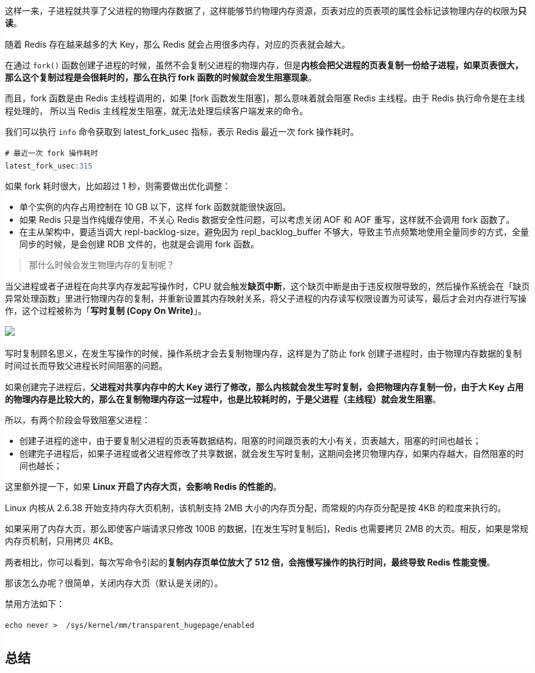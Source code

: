 这样一来，子进程就共享了父进程的物理内存数据了，这样能够节约物理内存资源，页表对应的页表项的属性会标记该物理内存的权限为**只读**。

随着 Redis 存在越来越多的大 Key，那么 Redis 就会占用很多内存，对应的页表就会越大。

在通过  `fork()`  函数创建子进程的时候，虽然不会复制父进程的物理内存，但是**内核会把父进程的页表复制一份给子进程，如果页表很大，
那么这个复制过程是会很耗时的，那么在执行 fork 函数的时候就会发生阻塞现象**。

而且，fork 函数是由 Redis 主线程调用的，如果 [fork 函数发生阻塞]，那么意味着就会阻塞 Redis 主线程。由于 Redis 执行命令是在主线程处理的，
所以当 Redis 主线程发生阻塞，就无法处理后续客户端发来的命令。

我们可以执行 `info` 命令获取到 latest_fork_usec 指标，表示 Redis 最近一次 fork 操作耗时。

```sql
# 最近一次 fork 操作耗时
latest_fork_usec:315
```
如果 fork 耗时很大，比如超过 1 秒，则需要做出优化调整：
- 单个实例的内存占用控制在 10 GB 以下，这样 fork 函数就能很快返回。
-  如果 Redis 只是当作纯缓存使用，不关心 Redis 数据安全性问题，可以考虑关闭 AOF 和 AOF 重写，这样就不会调用 fork 函数了。
- 在主从架构中，要适当调大 repl-backlog-size，避免因为  repl_backlog_buffer 不够大，导致主节点频繁地使用全量同步的方式，全量同步的时候，是会创建 RDB 文件的，也就是会调用 fork 函数。


> 那什么时候会发生物理内存的复制呢？


当父进程或者子进程在向共享内存发起写操作时，CPU 就会触发**缺页中断**，这个缺页中断是由于违反权限导致的，然后操作系统会在「缺页异常处理函数」里进行物理内存的复制，并重新设置其内存映射关系，将父子进程的内存读写权限设置为可读写，最后才会对内存进行写操作，这个过程被称为「**写时复制 (Copy On Write)**」。

![](https://img-blog.csdnimg.cn/451024fe10374431aff6f93a8fed4638.png)

写时复制顾名思义，在发生写操作的时候，操作系统才会去复制物理内存，这样是为了防止 fork 创建子进程时，由于物理内存数据的复制时间过长而导致父进程长时间阻塞的问题。

如果创建完子进程后，**父进程对共享内存中的大 Key 进行了修改，那么内核就会发生写时复制，会把物理内存复制一份，由于大 Key 占用的物理内存是比较大的，那么在复制物理内存这一过程中，也是比较耗时的，于是父进程（主线程）就会发生阻塞**。

所以，有两个阶段会导致阻塞父进程：

- 创建子进程的途中，由于要复制父进程的页表等数据结构，阻塞的时间跟页表的大小有关，页表越大，阻塞的时间也越长；
- 创建完子进程后，如果子进程或者父进程修改了共享数据，就会发生写时复制，这期间会拷贝物理内存，如果内存越大，自然阻塞的时间也越长；

这里额外提一下，如果 **Linux 开启了内存大页，会影响 Redis 的性能的**。

Linux 内核从 2.6.38 开始支持内存大页机制，该机制支持 2MB 大小的内存页分配，而常规的内存页分配是按 4KB 的粒度来执行的。


如果采用了内存大页，那么即使客户端请求只修改 100B 的数据，[在发生写时复制后]，Redis 也需要拷贝 2MB 的大页。相反，如果是常规内存页机制，只用拷贝 4KB。

两者相比，你可以看到，每次写命令引起的**复制内存页单位放大了 512 倍，会拖慢写操作的执行时间，最终导致 Redis 性能变慢**。

那该怎么办呢？很简单，关闭内存大页（默认是关闭的）。

禁用方法如下：

```shell
echo never >  /sys/kernel/mm/transparent_hugepage/enabled
```


## 总结

